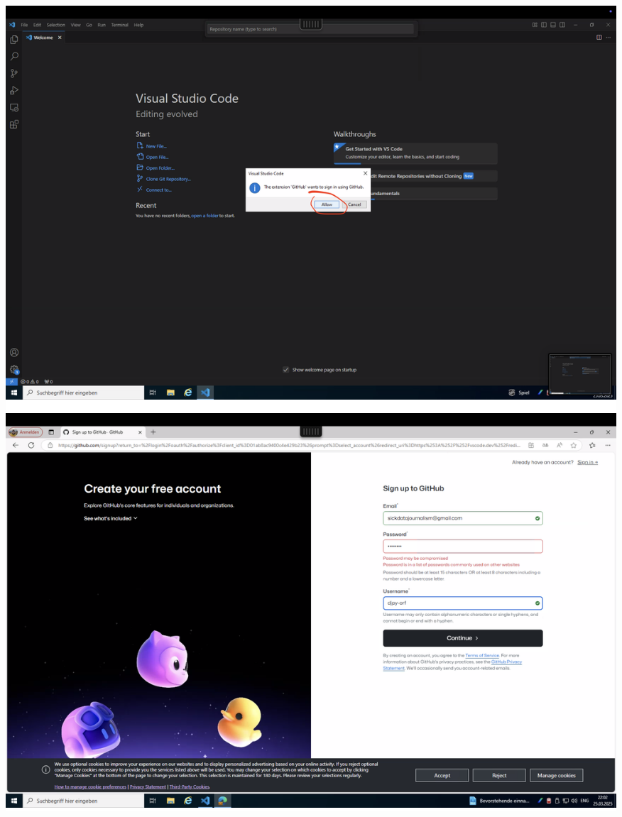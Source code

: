    ![GitHub Authentication](../assets/02_github-auth.png)

   ![Create Account](../assets/03_github-account-creation.png)
